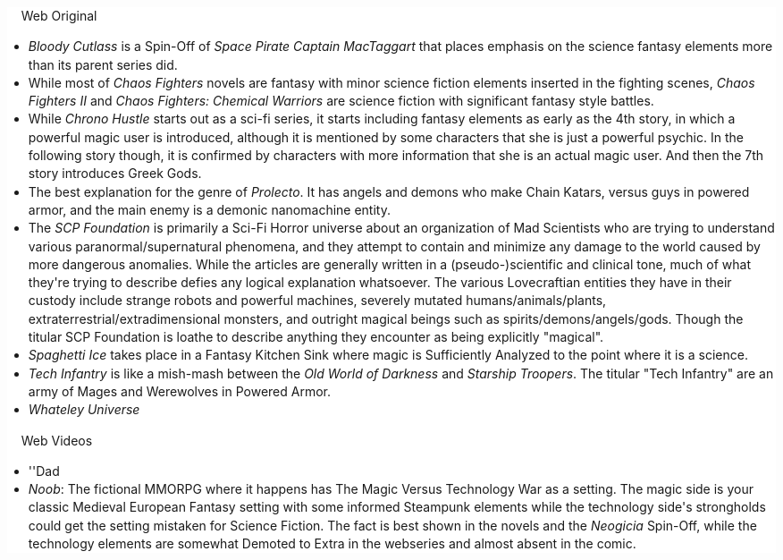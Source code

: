     Web Original 

-   _Bloody Cutlass_ is a Spin-Off of _Space Pirate Captain MacTaggart_ that places emphasis on the science fantasy elements more than its parent series did.
-   While most of _Chaos Fighters_ novels are fantasy with minor science fiction elements inserted in the fighting scenes, _Chaos Fighters II_ and _Chaos Fighters: Chemical Warriors_ are science fiction with significant fantasy style battles.
-   While _Chrono Hustle_ starts out as a sci-fi series, it starts including fantasy elements as early as the 4th story, in which a powerful magic user is introduced, although it is mentioned by some characters that she is just a powerful psychic. In the following story though, it is confirmed by characters with more information that she is an actual magic user. And then the 7th story introduces Greek Gods.
-   The best explanation for the genre of _Prolecto_. It has angels and demons who make Chain Katars, versus guys in powered armor, and the main enemy is a demonic nanomachine entity.
-   The _SCP Foundation_ is primarily a Sci-Fi Horror universe about an organization of Mad Scientists who are trying to understand various paranormal/supernatural phenomena, and they attempt to contain and minimize any damage to the world caused by more dangerous anomalies. While the articles are generally written in a (pseudo-)scientific and clinical tone, much of what they're trying to describe defies any logical explanation whatsoever. The various Lovecraftian entities they have in their custody include strange robots and powerful machines, severely mutated humans/animals/plants, extraterrestrial/extradimensional monsters, and outright magical beings such as spirits/demons/angels/gods. Though the titular SCP Foundation is loathe to describe anything they encounter as being explicitly "magical".
-   _Spaghetti Ice_ takes place in a Fantasy Kitchen Sink where magic is Sufficiently Analyzed to the point where it is a science.
-   _Tech Infantry_ is like a mish-mash between the _Old World of Darkness_ and _Starship Troopers_. The titular "Tech Infantry" are an army of Mages and Werewolves in Powered Armor.
-   _Whateley Universe_

    Web Videos 

-   ''Dad
-   _Noob_: The fictional MMORPG where it happens has The Magic Versus Technology War as a setting. The magic side is your classic Medieval European Fantasy setting with some informed Steampunk elements while the technology side's strongholds could get the setting mistaken for Science Fiction. The fact is best shown in the novels and the _Neogicia_ Spin-Off, while the technology elements are somewhat Demoted to Extra in the webseries and almost absent in the comic.
